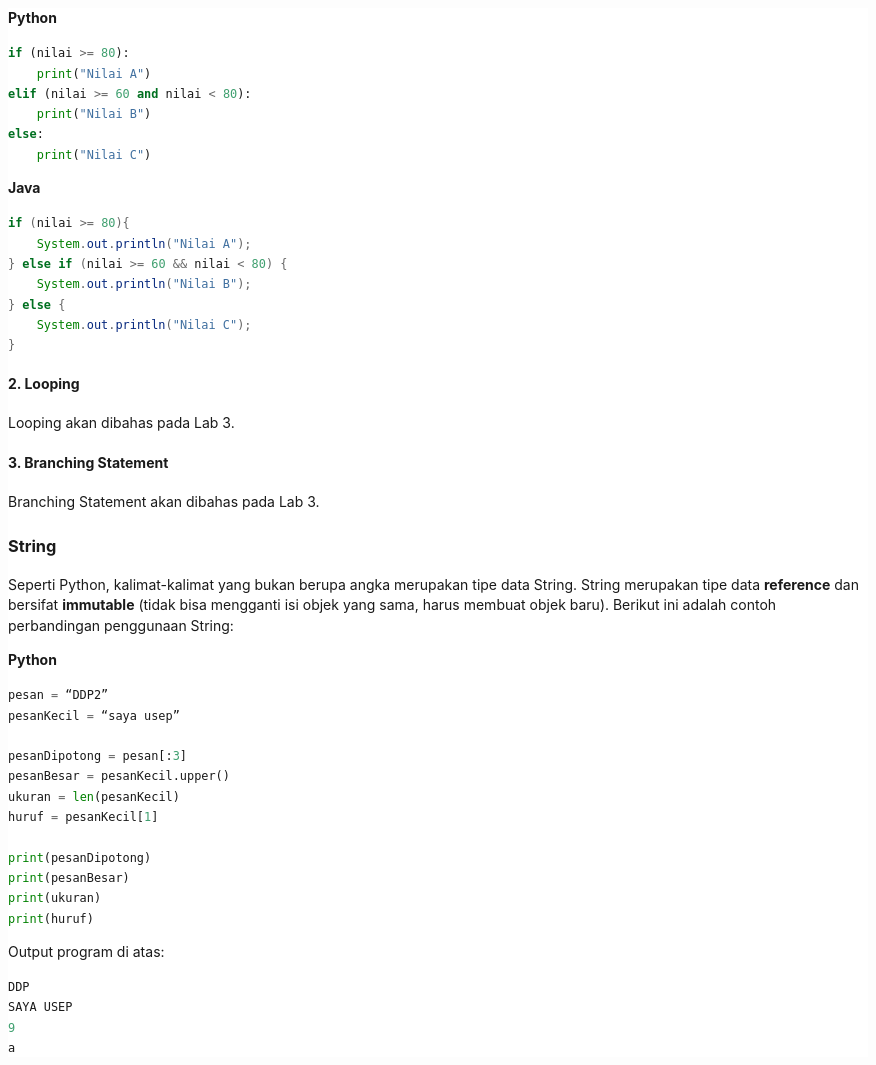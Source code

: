 **Python**
```python
if (nilai >= 80):
	print("Nilai A")
elif (nilai >= 60 and nilai < 80):
	print("Nilai B")
else:
	print("Nilai C")
```

**Java**
```java
if (nilai >= 80){
	System.out.println("Nilai A");
} else if (nilai >= 60 && nilai < 80) {
	System.out.println("Nilai B");
} else {
	System.out.println("Nilai C");
}
```

#### 2. **Looping**
Looping akan dibahas pada Lab 3.

#### 3. **Branching Statement**
Branching Statement akan dibahas pada Lab 3.

### **String**
Seperti Python, kalimat-kalimat yang bukan berupa angka merupakan tipe data String. String merupakan tipe data **reference** dan bersifat **immutable** (tidak bisa mengganti isi objek yang sama, harus membuat objek baru). Berikut ini adalah contoh perbandingan penggunaan String:

**Python**
```python
pesan = “DDP2”
pesanKecil = “saya usep”

pesanDipotong = pesan[:3]
pesanBesar = pesanKecil.upper()
ukuran = len(pesanKecil)
huruf = pesanKecil[1]

print(pesanDipotong)
print(pesanBesar)
print(ukuran)
print(huruf)
```

Output program di atas:
```python
DDP
SAYA USEP
9
a
```
